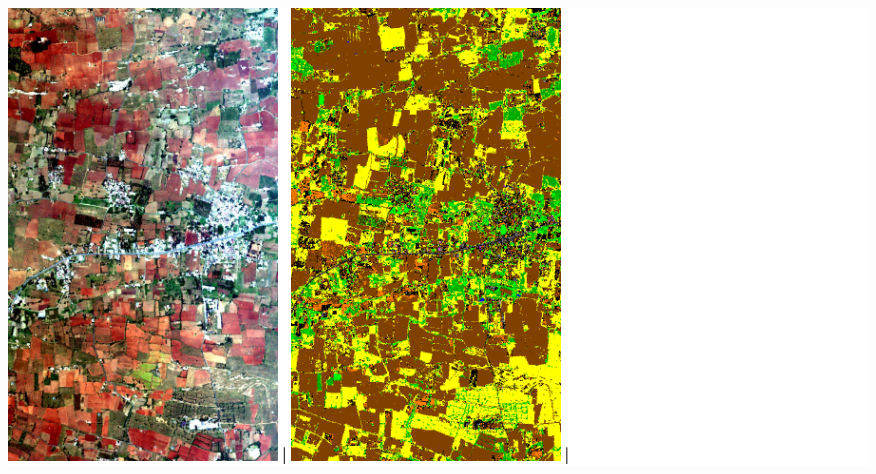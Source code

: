 <img src="Images_COULEUR/AVIRIS_NG_Inde_Bengaluru_img3_00_IMAGE.jpg" width="270" /> | <img src="Images_CLASSIF/AVIRIS_NG_Inde_Bengaluru_img3_01_CLASSIF.png" width="270" /> |